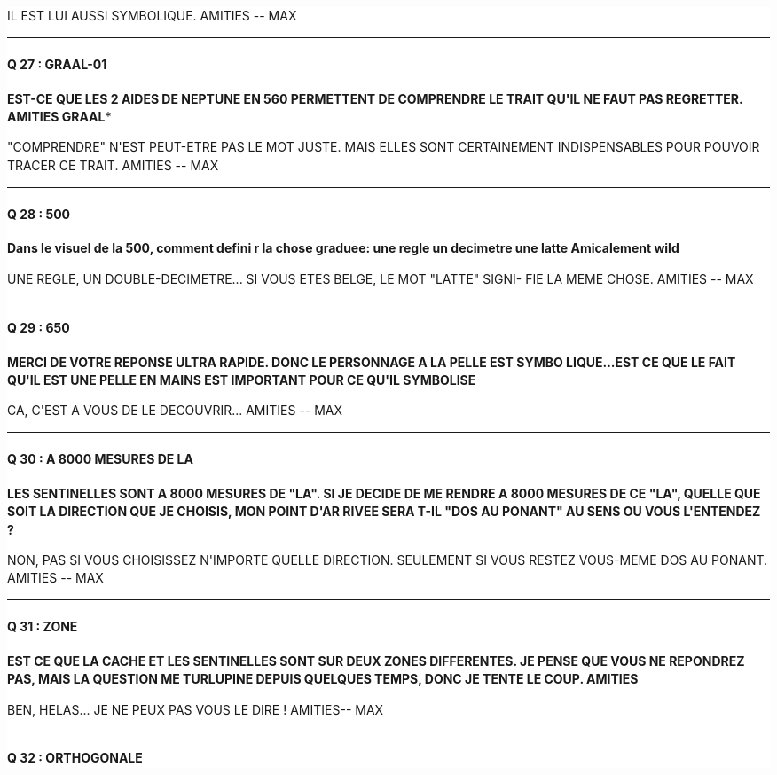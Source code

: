 IL EST LUI AUSSI SYMBOLIQUE. AMITIES -- MAX

---

#### Q 27 : GRAAL-01

**EST-CE QUE LES 2 AIDES DE NEPTUNE EN 560  PERMETTENT DE COMPRENDRE LE TRAIT QU'IL  NE FAUT PAS REGRETTER. AMITIES GRAAL***

"COMPRENDRE" N'EST PEUT-ETRE PAS LE MOT JUSTE. MAIS
ELLES SONT CERTAINEMENT INDISPENSABLES POUR POUVOIR TRACER CE TRAIT.
AMITIES -- MAX

---

#### Q 28 : 500

**Dans le visuel de la 500, comment defini r la chose graduee: une regle un decimetre une latte  Amicalement    wild**

UNE REGLE, UN DOUBLE-DECIMETRE... SI VOUS ETES BELGE, LE MOT "LATTE" SIGNI- FIE LA MEME CHOSE. AMITIES -- MAX

---

#### Q 29 : 650

**MERCI DE VOTRE REPONSE ULTRA RAPIDE. DONC LE
PERSONNAGE A LA PELLE EST SYMBO LIQUE...EST CE QUE LE FAIT QU'IL EST UNE
 PELLE EN MAINS EST IMPORTANT POUR CE  QU'IL SYMBOLISE**

CA, C'EST A VOUS DE LE DECOUVRIR... AMITIES -- MAX

---

#### Q 30 : A 8000 MESURES DE LA

**LES SENTINELLES SONT A 8000 MESURES DE   "LA". SI JE
DECIDE DE ME RENDRE A 8000   MESURES DE CE "LA", QUELLE QUE SOIT LA
DIRECTION QUE JE CHOISIS, MON POINT D'AR RIVEE SERA T-IL "DOS AU PONANT"
 AU SENS  OU VOUS L'ENTENDEZ ?**

NON, PAS SI VOUS CHOISISSEZ N'IMPORTE QUELLE DIRECTION. SEULEMENT SI VOUS RESTEZ VOUS-MEME DOS AU PONANT. AMITIES -- MAX

---

#### Q 31 : ZONE

**EST CE QUE LA CACHE ET LES SENTINELLES SONT SUR DEUX
ZONES DIFFERENTES. JE PENSE QUE VOUS NE REPONDREZ PAS, MAIS LA QUESTION
ME TURLUPINE DEPUIS QUELQUES TEMPS, DONC JE TENTE LE COUP. AMITIES**

BEN, HELAS... JE NE PEUX PAS VOUS LE DIRE ! AMITIES-- MAX

---

#### Q 32 : ORTHOGONALE

